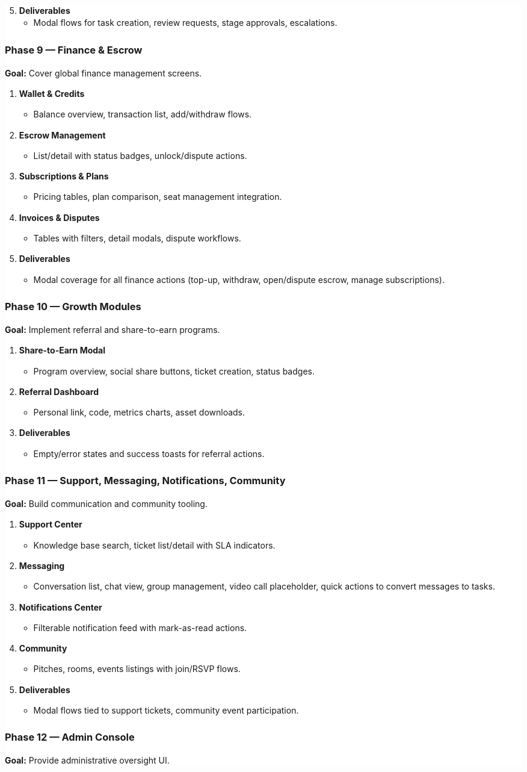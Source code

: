 5. **Deliverables**
   - Modal flows for task creation, review requests, stage approvals, escalations.

### Phase 9 — Finance & Escrow
**Goal:** Cover global finance management screens.

1. **Wallet & Credits**
   - Balance overview, transaction list, add/withdraw flows.

2. **Escrow Management**
   - List/detail with status badges, unlock/dispute actions.

3. **Subscriptions & Plans**
   - Pricing tables, plan comparison, seat management integration.

4. **Invoices & Disputes**
   - Tables with filters, detail modals, dispute workflows.

5. **Deliverables**
   - Modal coverage for all finance actions (top-up, withdraw, open/dispute escrow, manage subscriptions).

### Phase 10 — Growth Modules
**Goal:** Implement referral and share-to-earn programs.

1. **Share-to-Earn Modal**
   - Program overview, social share buttons, ticket creation, status badges.

2. **Referral Dashboard**
   - Personal link, code, metrics charts, asset downloads.

3. **Deliverables**
   - Empty/error states and success toasts for referral actions.

### Phase 11 — Support, Messaging, Notifications, Community
**Goal:** Build communication and community tooling.

1. **Support Center**
   - Knowledge base search, ticket list/detail with SLA indicators.

2. **Messaging**
   - Conversation list, chat view, group management, video call placeholder, quick actions to convert messages to tasks.

3. **Notifications Center**
   - Filterable notification feed with mark-as-read actions.

4. **Community**
   - Pitches, rooms, events listings with join/RSVP flows.

5. **Deliverables**
   - Modal flows tied to support tickets, community event participation.

### Phase 12 — Admin Console
**Goal:** Provide administrative oversight UI.
